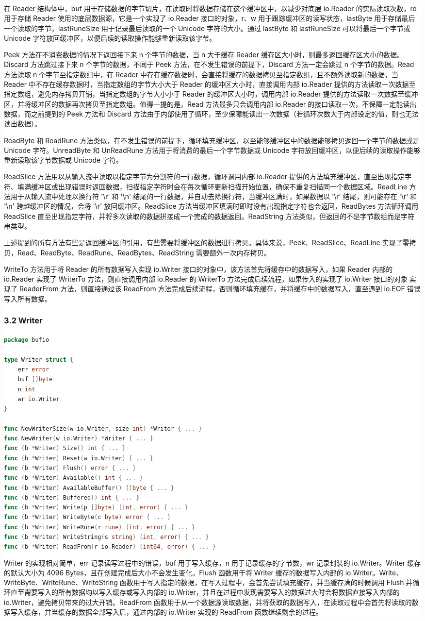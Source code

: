 在 Reader 结构体中，buf 用于存储数据的字节切片，在读取时将数据存储在这个缓冲区中，以减少对底层 io.Reader 的实际读取次数，rd 用于存储 Reader 使用的底层数据源，它是一个实现了 io.Reader 接口的对象，r、w 用于跟踪缓冲区的读写状态，lastByte 用于存储最后一个读取的字节，lastRuneSize 用于记录最后读取的一个 Unicode 字符的大小。通过 lastByte 和 lastRuneSize 可以将最后一个字节或 Unicode 字符放回缓冲区，以便后续的读取操作能够重新读取该字节。

Peek 方法在不消费数据的情况下返回接下来 n 个字节的数据，当 n 大于缓存 Reader 缓存区大小时，则最多返回缓存区大小的数据。Discard 方法跳过接下来 n 个字节的数据，不同于 Peek 方法，在不发生错误的前提下，Discard 方法一定会跳过 n 个字节的数据。Read 方法读取 n 个字节至指定数组中，在 Reader 中存在缓存数据时，会直接将缓存的数据拷贝至指定数组，且不额外读取新的数据，当 Reader 中不存在缓存数据时，当指定数组的字节大小大于 Reader 的缓冲区大小时，直接调用内部 io.Reader 提供的方法读取一次数据至指定数组，避免内存拷贝开销，当指定数组的字节大小小于 Reader 的缓冲区大小时，调用内部 io.Reader 提供的方法读取一次数据至缓冲区，并将缓冲区的数据再次拷贝至指定数组。值得一提的是，Read 方法最多只会调用内部 io.Reader 的接口读取一次，不保障一定能读出数据，而之前提到的 Peek 方法和 Discard 方法由于内部使用了循环，至少保障能读出一次数据（若循环次数大于内部设定的值，则也无法读出数据）。

ReadByte 和 ReadRune 方法类似，在不发生错误的前提下，循环填充缓冲区，以至能够缓冲区中的数据能够拷贝返回一个字节的数据或是 Unicode 字符。UnreadByte 和 UnReadRune 方法用于将消费的最后一个字节数据或 Unicode 字符放回缓冲区，以便后续的读取操作能够重新读取该字节数据或 Unicode 字符。

ReadSlice 方法用以从输入流中读取以指定字节为分割符的一行数据，循环调用内部 io.Reader 提供的方法填充缓冲区，直至出现指定字符、填满缓冲区或出现错误时返回数据，扫描指定字符时会在每次循环更新扫描开始位置，确保不重复扫描同一个数据区域。ReadLine 方法用于从输入流中处理以换行符 '\\r' 和 '\\n' 结尾的一行数据，并自动去除换行符，当缓冲区满时，如果数据以 '\\r' 结尾，则可能存在 '\\r' 和 '\\n' 跨越缓冲区的情况，会将 '\\r' 放回缓冲区。ReadSlice 方法当缓冲区填满时即时没有出现指定字符也会返回，ReadBytes 方法循环调用 ReadSlice 直至出现指定字符，并将多次读取的数据拼接成一个完成的数据返回。ReadString 方法类似，但返回的不是字节数组而是字符串类型。

上述提到的所有方法有些是返回缓冲区的引用，有些需要将缓冲区的数据进行拷贝。具体来说，Peek、ReadSlice、ReadLine 实现了零拷贝，Read、ReadByte、ReadRune、ReadBytes、ReadString 需要额外一次内存拷贝。

WriteTo 方法用于将 Reader 的所有数据写入实现 io.Writer 接口的对象中，该方法首先将缓存中的数据写入，如果 Reader 内部的 io.Reader 实现了 WriterTo 方法，则直接调用内部 io.Reader 的 WriterTo 方法完成后续流程，如果传入的实现了 io.Writer 接口的对象 实现了 ReaderFrom 方法，则直接通过该 ReadFrom 方法完成后续流程，否则循环填充缓存，并将缓存中的数据写入，直至遇到 io.EOF 错误写入所有数据。
### 3.2 Writer

```Go
package bufio

type Writer struct {
    err error
    buf []byte
    n int
    wr io.Writer
}

func NewWriterSize(w io.Writer, size int) *Writer { ... }
func NewWriter(w io.Writer) *Writer { ... }
func (b *Writer) Size() int { ... }
func (b *Writer) Reset(w io.Writer) { ... }
func (b *Writer) Flush() error { ... }
func (b *Writer) Available() int { ... }
func (b *Writer) AvailableBuffer() []byte { ... }
func (b *Writer) Buffered() int { ... }
func (b *Writer) Write(p []byte) (int, error) { ... }
func (b *Writer) WriteByte(c byte) error { ... }
func (b *Writer) WriteRune(r rune) (int, error) { ... }
func (b *Writer) WriteString(s string) (int, error) { ... }
func (b *Writer) ReadFrom(r io.Reader) (int64, error) { ... }
```

Writer 的实现相对简单，err 记录读写过程中的错误，buf 用于写入缓存，n 用于记录缓存的字节数，wr 记录封装的 io.Writer。Writer 缓存的默认大小为 4096 Bytes，且在创建完成后大小不会发生变化。Flush 函数用于将 Writer 缓存的数据写入内部的 io.Writer。Write、WriteByte、WriteRune、WriteString 函数用于写入指定的数据，在写入过程中，会首先尝试填充缓存，并当缓存满的时候调用 Flush 并循环直至需要写入的所有数据均以写入缓存或写入内部的 io.Writer，并且在过程中发现需要写入的数据过大时会将数据直接写入内部的 io.Writer，避免拷贝带来的过大开销。ReadFrom 函数用于从一个数据源读取数据，并将获取的数据写入，在读取过程中会首先将读取的数据写入缓存，并当缓存的数据全部写入后，通过内部的 io.Writer 实现的 ReadFrom 函数继续剩余的过程。
